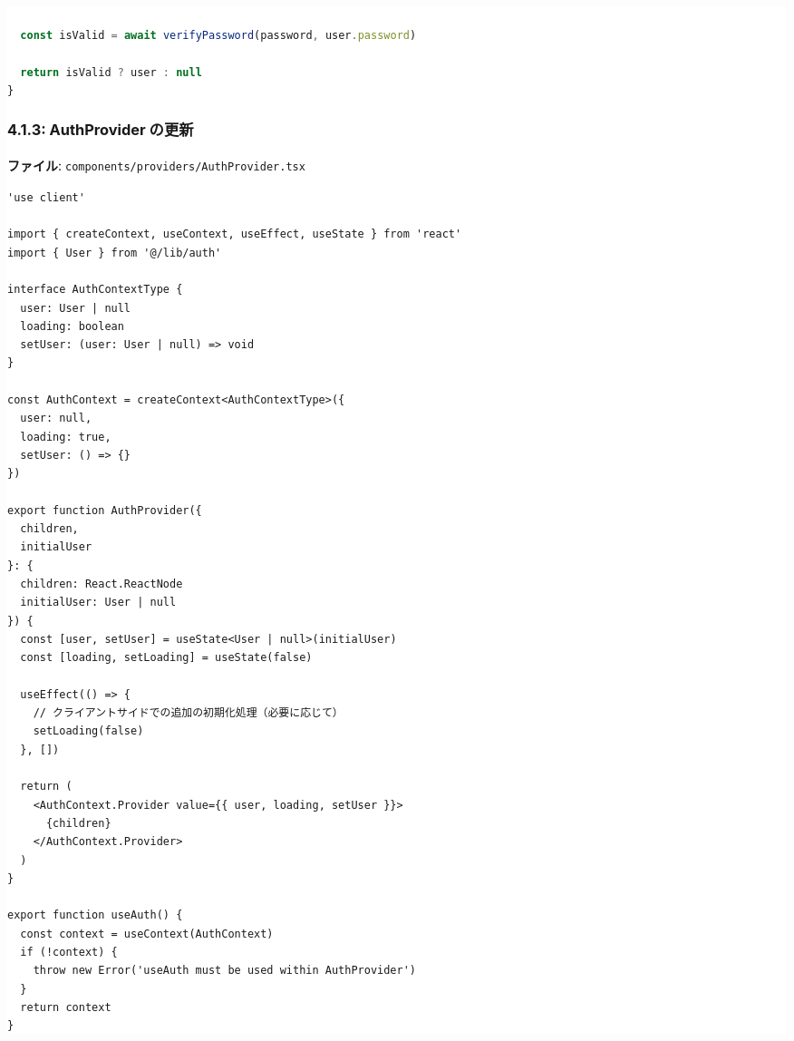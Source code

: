 ```typescript
  
  const isValid = await verifyPassword(password, user.password)
  
  return isValid ? user : null
}
```

### 4.1.3: AuthProvider の更新

**ファイル**: `components/providers/AuthProvider.tsx`
```tsx
'use client'

import { createContext, useContext, useEffect, useState } from 'react'
import { User } from '@/lib/auth'

interface AuthContextType {
  user: User | null
  loading: boolean
  setUser: (user: User | null) => void
}

const AuthContext = createContext<AuthContextType>({
  user: null,
  loading: true,
  setUser: () => {}
})

export function AuthProvider({ 
  children,
  initialUser
}: { 
  children: React.ReactNode
  initialUser: User | null
}) {
  const [user, setUser] = useState<User | null>(initialUser)
  const [loading, setLoading] = useState(false)

  useEffect(() => {
    // クライアントサイドでの追加の初期化処理（必要に応じて）
    setLoading(false)
  }, [])

  return (
    <AuthContext.Provider value={{ user, loading, setUser }}>
      {children}
    </AuthContext.Provider>
  )
}

export function useAuth() {
  const context = useContext(AuthContext)
  if (!context) {
    throw new Error('useAuth must be used within AuthProvider')
  }
  return context
}
```
